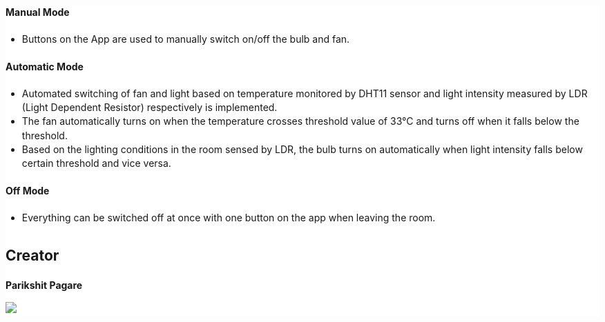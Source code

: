 #### Manual Mode 

- Buttons on the App are used to manually switch on/off the bulb and fan.

#### Automatic Mode 

- Automated switching of fan and light based on temperature monitored by DHT11 sensor and light intensity measured by LDR (Light Dependent Resistor) respectively is implemented.
- The fan automatically turns on when the temperature crosses threshold value of 33°C and turns off when it falls below the threshold.
- Based on the lighting conditions in the room sensed by LDR, the bulb turns on automatically when light intensity falls below certain threshold and vice versa.

#### Off Mode 

- Everything can be switched off at once with one button on the app when leaving the room.

## Creator

**Parikshit Pagare**

<a href="https://www.linkedin.com/in/shaik-mudassir-nawaz-6a7a57277/"><img src="https://img.shields.io/badge/Linkedin-0A66C2?style=for-the-badge&logo=linkedin&logoColor=white.svg"/></a>

